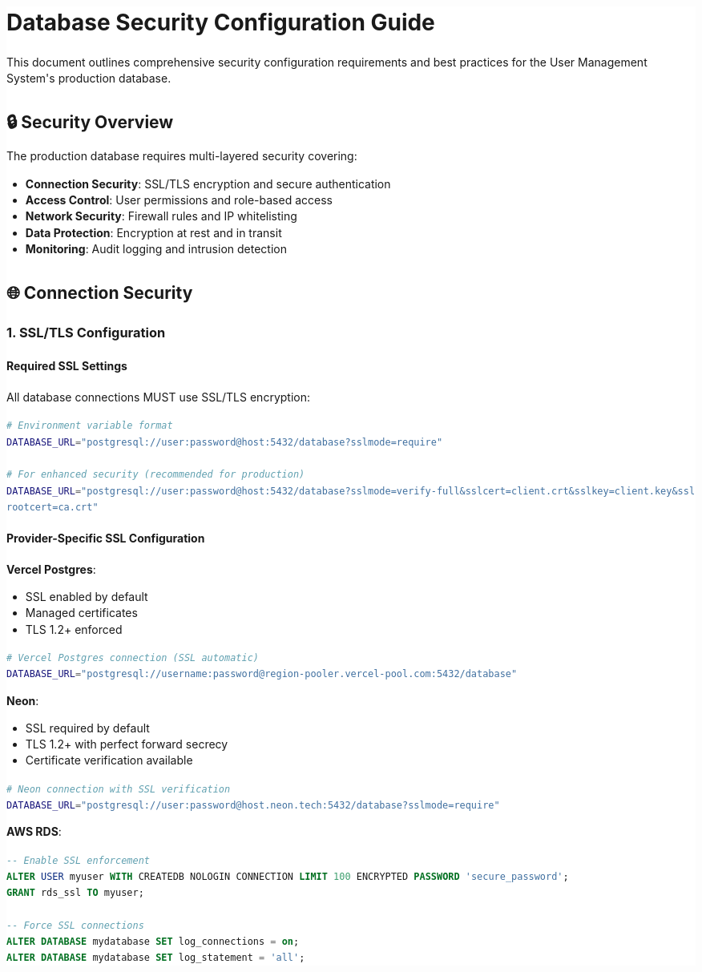 # Database Security Configuration Guide

This document outlines comprehensive security configuration requirements and best practices for the User Management System's production database.

## 🔒 Security Overview

The production database requires multi-layered security covering:
- **Connection Security**: SSL/TLS encryption and secure authentication
- **Access Control**: User permissions and role-based access
- **Network Security**: Firewall rules and IP whitelisting
- **Data Protection**: Encryption at rest and in transit
- **Monitoring**: Audit logging and intrusion detection

## 🌐 Connection Security

### 1. SSL/TLS Configuration

#### Required SSL Settings
All database connections MUST use SSL/TLS encryption:

```bash
# Environment variable format
DATABASE_URL="postgresql://user:password@host:5432/database?sslmode=require"

# For enhanced security (recommended for production)
DATABASE_URL="postgresql://user:password@host:5432/database?sslmode=verify-full&sslcert=client.crt&sslkey=client.key&sslrootcert=ca.crt"
```

#### Provider-Specific SSL Configuration

**Vercel Postgres**:
- SSL enabled by default
- Managed certificates
- TLS 1.2+ enforced

```bash
# Vercel Postgres connection (SSL automatic)
DATABASE_URL="postgresql://username:password@region-pooler.vercel-pool.com:5432/database"
```

**Neon**:
- SSL required by default
- TLS 1.2+ with perfect forward secrecy
- Certificate verification available

```bash
# Neon connection with SSL verification
DATABASE_URL="postgresql://user:password@host.neon.tech:5432/database?sslmode=require"
```

**AWS RDS**:
```sql
-- Enable SSL enforcement
ALTER USER myuser WITH CREATEDB NOLOGIN CONNECTION LIMIT 100 ENCRYPTED PASSWORD 'secure_password';
GRANT rds_ssl TO myuser;

-- Force SSL connections
ALTER DATABASE mydatabase SET log_connections = on;
ALTER DATABASE mydatabase SET log_statement = 'all';
```
